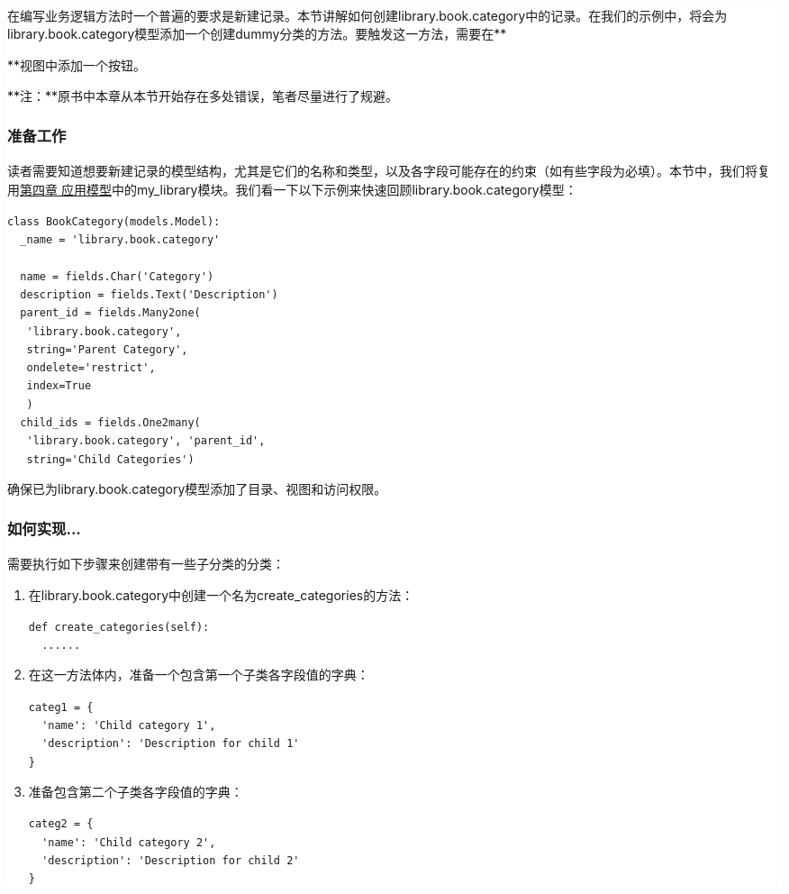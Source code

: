 在编写业务逻辑方法时一个普遍的要求是新建记录。本节讲解如何创建library.book.category中的记录。在我们的示例中，将会为library.book.category模型添加一个创建dummy分类的方法。要触发这一方法，需要在**<form>**视图中添加一个按钮。

**注：**原书中本章从本节开始存在多处错误，笔者尽量进行了规避。

### 准备工作

读者需要知道想要新建记录的模型结构，尤其是它们的名称和类型，以及各字段可能存在的约束（如有些字段为必填）。本节中，我们将复用[第四章 应用模型](4.md)中的my_library模块。我们看一下以下示例来快速回顾library.book.category模型：

```
class BookCategory(models.Model):
  _name = 'library.book.category'
  
  name = fields.Char('Category')
  description = fields.Text('Description')
  parent_id = fields.Many2one(
   'library.book.category',
   string='Parent Category',
   ondelete='restrict',
   index=True
   )
  child_ids = fields.One2many(
   'library.book.category', 'parent_id',
   string='Child Categories')
```

确保已为library.book.category模型添加了目录、视图和访问权限。

### 如何实现...

需要执行如下步骤来创建带有一些子分类的分类：

1. 在library.book.category中创建一个名为create_categories的方法：

   ```
   def create_categories(self):
     ......
   ```

2. 在这一方法体内，准备一个包含第一个子类各字段值的字典：

   ```
   categ1 = {
     'name': 'Child category 1',
     'description': 'Description for child 1'
   }
   ```

3. 准备包含第二个子类各字段值的字典：

   ```
   categ2 = {
     'name': 'Child category 2',
     'description': 'Description for child 2'
   }
   ```
